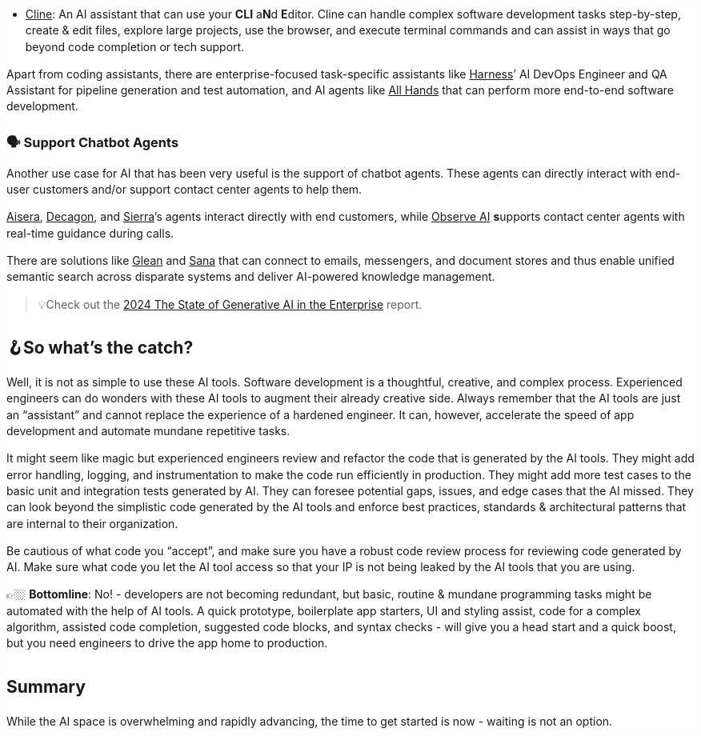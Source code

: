 - [Cline](https://github.com/cline/cline): An AI assistant that can use your **CLI** a**N**d **E**ditor. Cline can handle complex software development tasks step-by-step, create & edit files, explore large projects, use the browser, and execute terminal commands and can assist in ways that go beyond code completion or tech support.

Apart from coding assistants, there are enterprise-focused task-specific assistants like [Harness](https://www.harness.io/)’ AI DevOps Engineer and QA Assistant for pipeline generation and test automation, and AI agents like [All Hands](https://www.all-hands.dev/) that can perform more end-to-end software development.

### 🗣️ Support Chatbot Agents

Another use case for AI that has been very useful is the support of chatbot agents. These agents can directly interact with end-user customers and/or support contact center agents to help them.

[Aisera](https://aisera.com/), [Decagon](https://decagon.ai/), and [Sierra](https://sierra.ai/)’s agents interact directly with end customers, while [Observe AI](https://www.observe.ai/) **s**upports contact center agents with real-time guidance during calls.

There are solutions like [Glean](https://www.glean.com/) and [Sana](https://www.sanalabs.com/) that can connect to emails, messengers, and document stores and thus enable unified semantic search across disparate systems and deliver AI-powered knowledge management.

> 💡Check out the [2024 The State of Generative AI in the Enterprise](https://menlovc.com/2024-the-state-of-generative-ai-in-the-enterprise/) report.

## 🪝So what’s the catch?

Well, it is not as simple to use these AI tools. Software development is a thoughtful, creative, and complex process. Experienced engineers can do wonders with these AI tools to augment their already creative side. Always remember that the AI tools are just an “assistant” and cannot replace the experience of a hardened engineer. It can, however, accelerate the speed of app development and automate mundane repetitive tasks.

It might seem like magic but experienced engineers review and refactor the code that is generated by the AI tools. They might add error handling, logging, and instrumentation to make the code run efficiently in production. They might add more test cases to the basic unit and integration tests generated by AI. They can foresee potential gaps, issues, and edge cases that the AI missed. They can look beyond the simplistic code generated by the AI tools and enforce best practices, standards & architectural patterns that are internal to their organization. 

Be cautious of what code you “accept”, and make sure you have a robust code review process for reviewing code generated by AI. Make sure what code you let the AI tool access so that your IP is not being leaked by the AI tools that you are using.

👉🏼 **Bottomline**: No! - developers are not becoming redundant, but basic, routine & mundane programming tasks might be automated with the help of AI tools. A quick prototype, boilerplate app starters, UI and styling assist, code for a complex algorithm, assisted code completion, suggested code blocks, and syntax checks - will give you a head start and a quick boost, but you need engineers to drive the app home to production.

## Summary

While the AI space is overwhelming and rapidly advancing, the time to get started is now - waiting is not an option.
